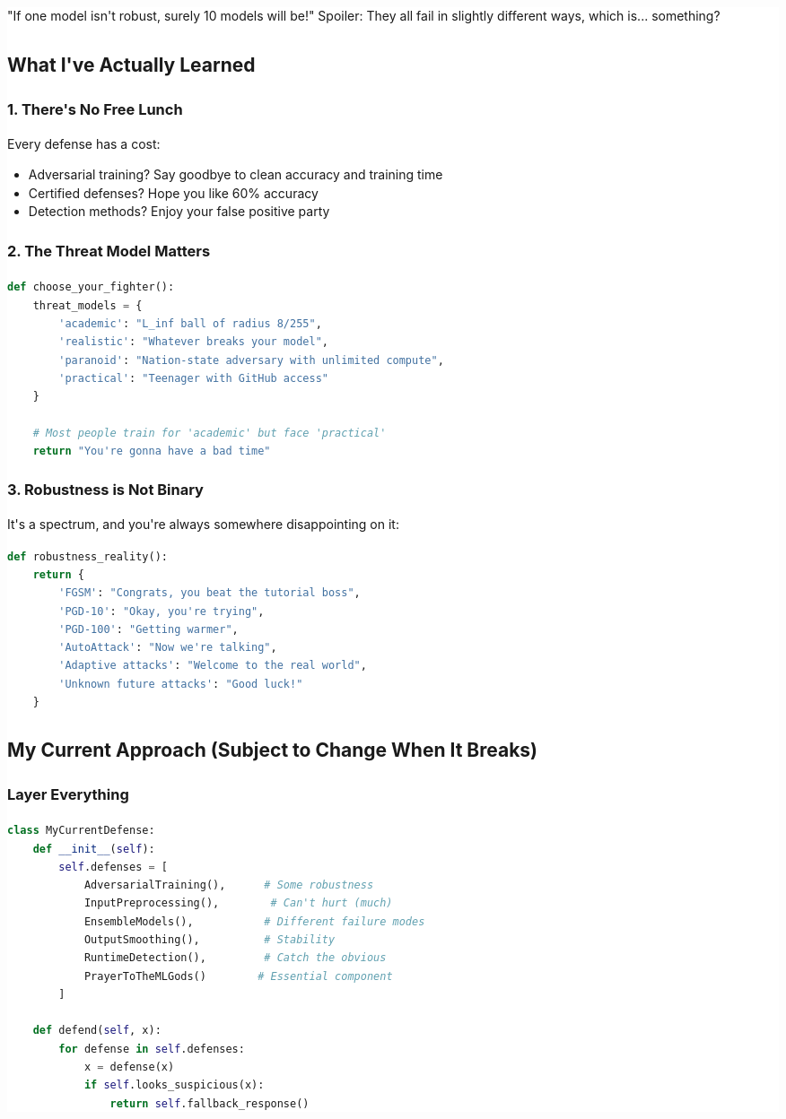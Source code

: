 "If one model isn't robust, surely 10 models will be!" Spoiler: They all fail in slightly different ways, which is... something?

## What I've Actually Learned

### 1. There's No Free Lunch

Every defense has a cost:
- Adversarial training? Say goodbye to clean accuracy and training time
- Certified defenses? Hope you like 60% accuracy
- Detection methods? Enjoy your false positive party

### 2. The Threat Model Matters

```python
def choose_your_fighter():
    threat_models = {
        'academic': "L_inf ball of radius 8/255",
        'realistic': "Whatever breaks your model",
        'paranoid': "Nation-state adversary with unlimited compute",
        'practical': "Teenager with GitHub access"
    }
    
    # Most people train for 'academic' but face 'practical'
    return "You're gonna have a bad time"
```

### 3. Robustness is Not Binary

It's a spectrum, and you're always somewhere disappointing on it:

```python
def robustness_reality():
    return {
        'FGSM': "Congrats, you beat the tutorial boss",
        'PGD-10': "Okay, you're trying",
        'PGD-100': "Getting warmer",
        'AutoAttack': "Now we're talking",
        'Adaptive attacks': "Welcome to the real world",
        'Unknown future attacks': "Good luck!"
    }
```

## My Current Approach (Subject to Change When It Breaks)

### Layer Everything

```python
class MyCurrentDefense:
    def __init__(self):
        self.defenses = [
            AdversarialTraining(),      # Some robustness
            InputPreprocessing(),        # Can't hurt (much)
            EnsembleModels(),           # Different failure modes
            OutputSmoothing(),          # Stability
            RuntimeDetection(),         # Catch the obvious
            PrayerToTheMLGods()        # Essential component
        ]
        
    def defend(self, x):
        for defense in self.defenses:
            x = defense(x)
            if self.looks_suspicious(x):
                return self.fallback_response()
```